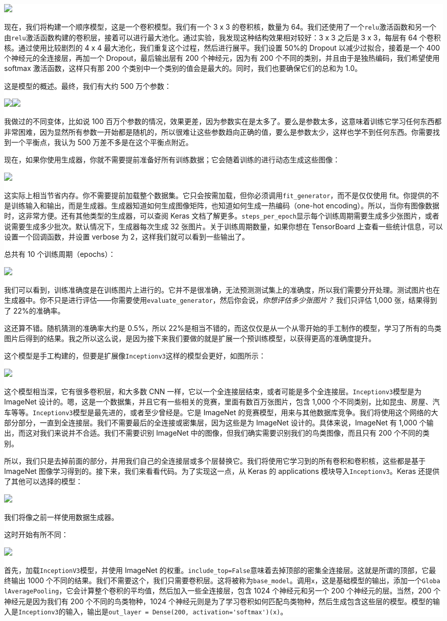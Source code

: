 ![](img/00207.jpeg)

现在，我们将构建一个顺序模型，这是一个卷积模型。我们有一个 3 x 3 的卷积核，数量为 64。我们还使用了一个`relu`激活函数和另一个由`relu`激活函数构建的卷积层，接着可以进行最大池化。通过实验，我发现这种结构效果相对较好：3 x 3 之后是 3 x 3，每层有 64 个卷积核。通过使用比较剧烈的 4 x 4 最大池化，我们重复这个过程，然后进行展平。我们设置 50%的 Dropout 以减少过拟合，接着是一个 400 个神经元的全连接层，再加一个 Dropout，最后输出层有 200 个神经元，因为有 200 个不同的类别，并且由于是独热编码，我们希望使用 softmax 激活函数，这样只有那 200 个类别中一个类别的值会是最大的。同时，我们也要确保它们的总和为 1.0。

这是模型的概述。最终，我们有大约 500 万个参数：

![](img/00208.jpeg)![](img/00209.jpeg)

我做过的不同变体，比如说 100 百万个参数的情况，效果更差，因为参数实在是太多了。要么是参数太多，这意味着训练它学习任何东西都非常困难，因为显然所有参数一开始都是随机的，所以很难让这些参数趋向正确的值，要么是参数太少，这样也学不到任何东西。你需要找到一个平衡点，我认为 500 万差不多是在这个平衡点附近。

现在，如果你使用生成器，你就不需要提前准备好所有训练数据；它会随着训练的进行动态生成这些图像：

![](img/00210.jpeg)

这实际上相当节省内存。你不需要提前加载整个数据集。它只会按需加载，但你必须调用`fit_generator`，而不是仅仅使用 fit。你提供的不是训练输入和输出，而是生成器。生成器知道如何生成图像矩阵，也知道如何生成一热编码（one-hot encoding）。所以，当你有图像数据时，这非常方便。还有其他类型的生成器，可以查阅 Keras 文档了解更多。`steps_per_epoch`显示每个训练周期需要生成多少张图片，或者说需要生成多少批次。默认情况下，生成器每次生成 32 张图片。关于训练周期数量，如果你想在 TensorBoard 上查看一些统计信息，可以设置一个回调函数，并设置 verbose 为 2，这样我们就可以看到一些输出了。

总共有 10 个训练周期（epochs）：

![](img/00211.jpeg)

我们可以看到，训练准确度是在训练图片上进行的。它并不是很准确，无法预测测试集上的准确度，所以我们需要分开处理。测试图片也在生成器中。你不只是进行评估——你需要使用`evaluate_generator`，然后你会说，*你想评估多少张图片？* 我们只评估 1,000 张，结果得到了 22%的准确率。

这还算不错。随机猜测的准确率大约是 0.5%，所以 22%是相当不错的，而这仅仅是从一个从零开始的手工制作的模型，学习了所有的鸟类图片后得到的结果。我之所以这么说，是因为接下来我们要做的就是扩展一个预训练模型，以获得更高的准确度提升。

这个模型是手工构建的，但要是扩展像`Inceptionv3`这样的模型会更好，如图所示：

![](img/00212.jpeg)

这个模型相当深，它有很多卷积层，和大多数 CNN 一样，它以一个全连接层结束，或者可能是多个全连接层。`Inceptionv3`模型是为 ImageNet 设计的。嗯，这是一个数据集，并且它有一些相关的竞赛，里面有数百万张图片，包含 1,000 个不同类别，比如昆虫、房屋、汽车等等。`Inceptionv3`模型是最先进的，或者至少曾经是。它是 ImageNet 的竞赛模型，用来与其他数据库竞争。我们将使用这个网络的大部分部分，一直到全连接层。我们不需要最后的全连接或密集层，因为这些是为 ImageNet 设计的。具体来说，ImageNet 有 1,000 个输出，而这对我们来说并不合适。我们不需要识别 ImageNet 中的图像，但我们确实需要识别我们的鸟类图像，而且只有 200 个不同的类别。

所以，我们只是去掉前面的部分，并用我们自己的全连接层或多个层替换它。我们将使用它学习到的所有卷积和卷积核，这些都是基于 ImageNet 图像学习得到的。接下来，我们来看看代码。为了实现这一点，从 Keras 的 applications 模块导入`Inceptionv3`。Keras 还提供了其他可以选择的模型：

![](img/00213.jpeg)

我们将像之前一样使用数据生成器。

这时开始有所不同：

![](img/00214.jpeg)

首先，加载`InceptionV3`模型，并使用 ImageNet 的权重。`include_top=False`意味着去掉顶部的密集全连接层。这就是所谓的顶部，它最终输出 1000 个不同的结果。我们不需要这个，我们只需要卷积层。这将被称为`base_model`。调用`x`，这是基础模型的输出，添加一个`GlobalAveragePooling`，它会计算整个卷积的平均值，然后加入一些全连接层，包含 1024 个神经元和另一个 200 个神经元的层。当然，200 个神经元是因为我们有 200 个不同的鸟类物种，1024 个神经元则是为了学习卷积如何匹配鸟类物种，然后生成包含这些层的模型。模型的输入是`Inceptionv3`的输入，输出是`out_layer = Dense(200, activation='softmax')(x)`。
